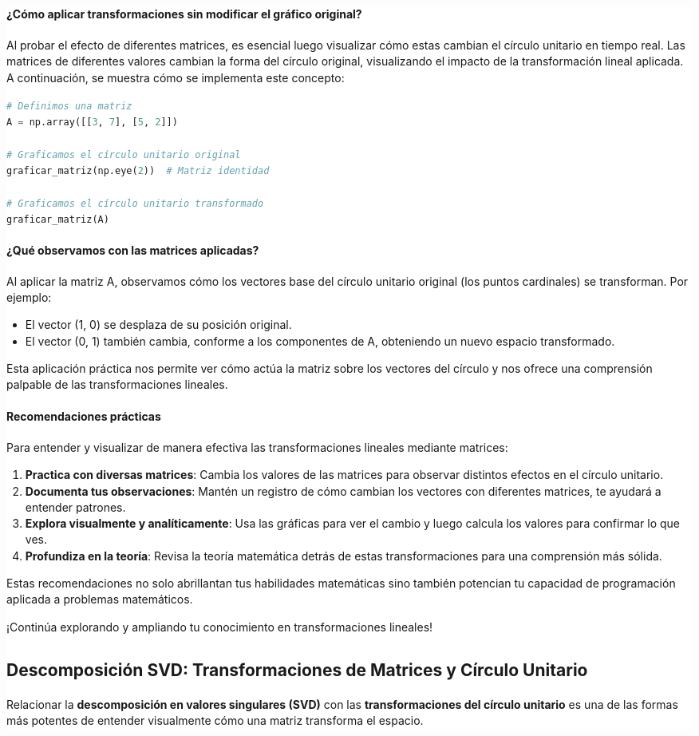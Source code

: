 #### ¿Cómo aplicar transformaciones sin modificar el gráfico original?

Al probar el efecto de diferentes matrices, es esencial luego visualizar cómo estas cambian el círculo unitario en tiempo real. Las matrices de diferentes valores cambian la forma del círculo original, visualizando el impacto de la transformación lineal aplicada. A continuación, se muestra cómo se implementa este concepto:

```python
# Definimos una matriz
A = np.array([[3, 7], [5, 2]])

# Graficamos el círculo unitario original
graficar_matriz(np.eye(2))  # Matriz identidad

# Graficamos el círculo unitario transformado
graficar_matriz(A)
```

#### ¿Qué observamos con las matrices aplicadas?

Al aplicar la matriz A, observamos cómo los vectores base del círculo unitario original (los puntos cardinales) se transforman. Por ejemplo:

- El vector (1, 0) se desplaza de su posición original.
- El vector (0, 1) también cambia, conforme a los componentes de A, obteniendo un nuevo espacio transformado.

Esta aplicación práctica nos permite ver cómo actúa la matriz sobre los vectores del círculo y nos ofrece una comprensión palpable de las transformaciones lineales.

#### Recomendaciones prácticas

Para entender y visualizar de manera efectiva las transformaciones lineales mediante matrices:

1. **Practica con diversas matrices**: Cambia los valores de las matrices para observar distintos efectos en el círculo unitario.
2. **Documenta tus observaciones**: Mantén un registro de cómo cambian los vectores con diferentes matrices, te ayudará a entender patrones.
3. **Explora visualmente y analíticamente**: Usa las gráficas para ver el cambio y luego calcula los valores para confirmar lo que ves.
4. **Profundiza en la teoría**: Revisa la teoría matemática detrás de estas transformaciones para una comprensión más sólida.

Estas recomendaciones no solo abrillantan tus habilidades matemáticas sino también potencian tu capacidad de programación aplicada a problemas matemáticos.

¡Continúa explorando y ampliando tu conocimiento en transformaciones lineales!

## Descomposición SVD: Transformaciones de Matrices y Círculo Unitario

Relacionar la **descomposición en valores singulares (SVD)** con las **transformaciones del círculo unitario** es una de las formas más potentes de entender visualmente cómo una matriz transforma el espacio.
